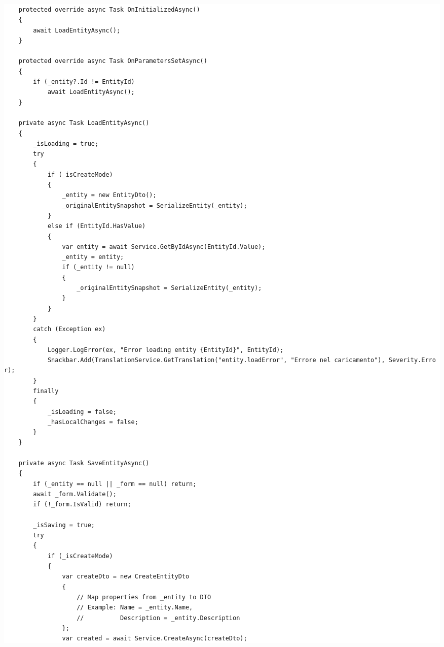 ```razor
    protected override async Task OnInitializedAsync()
    {
        await LoadEntityAsync();
    }

    protected override async Task OnParametersSetAsync()
    {
        if (_entity?.Id != EntityId)
            await LoadEntityAsync();
    }

    private async Task LoadEntityAsync()
    {
        _isLoading = true;
        try
        {
            if (_isCreateMode)
            {
                _entity = new EntityDto();
                _originalEntitySnapshot = SerializeEntity(_entity);
            }
            else if (EntityId.HasValue)
            {
                var entity = await Service.GetByIdAsync(EntityId.Value);
                _entity = entity;
                if (_entity != null)
                {
                    _originalEntitySnapshot = SerializeEntity(_entity);
                }
            }
        }
        catch (Exception ex)
        {
            Logger.LogError(ex, "Error loading entity {EntityId}", EntityId);
            Snackbar.Add(TranslationService.GetTranslation("entity.loadError", "Errore nel caricamento"), Severity.Error);
        }
        finally
        {
            _isLoading = false;
            _hasLocalChanges = false;
        }
    }

    private async Task SaveEntityAsync()
    {
        if (_entity == null || _form == null) return;
        await _form.Validate();
        if (!_form.IsValid) return;

        _isSaving = true;
        try
        {
            if (_isCreateMode)
            {
                var createDto = new CreateEntityDto 
                { 
                    // Map properties from _entity to DTO
                    // Example: Name = _entity.Name,
                    //          Description = _entity.Description
                };
                var created = await Service.CreateAsync(createDto);
```